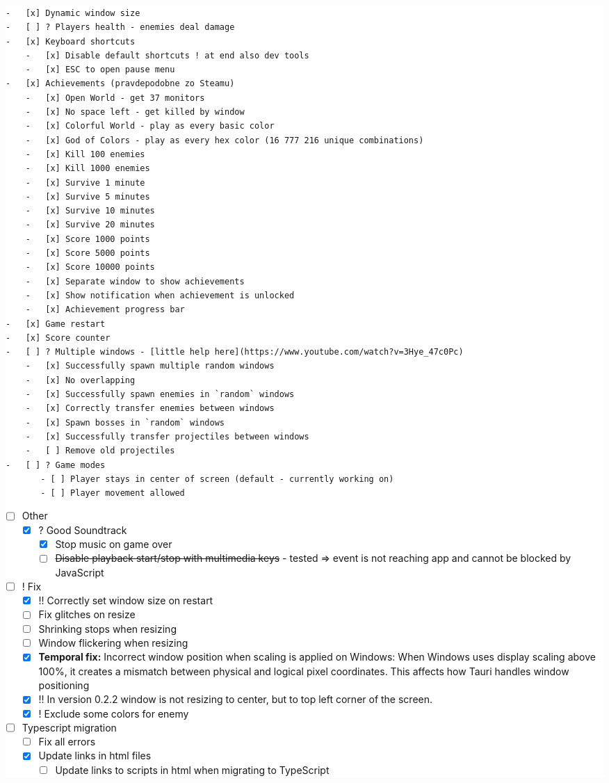     -   [x] Dynamic window size
    -   [ ] ? Players health - enemies deal damage
    -   [x] Keyboard shortcuts
        -   [x] Disable default shortcuts ! at end also dev tools
        -   [x] ESC to open pause menu
    -   [x] Achievements (pravdepodobne zo Steamu)
        -   [x] Open World - get 37 monitors
        -   [x] No space left - get killed by window
        -   [x] Colorful World - play as every basic color
        -   [x] God of Colors - play as every hex color (16 777 216 unique combinations)
        -   [x] Kill 100 enemies
        -   [x] Kill 1000 enemies
        -   [x] Survive 1 minute
        -   [x] Survive 5 minutes
        -   [x] Survive 10 minutes
        -   [x] Survive 20 minutes
        -   [x] Score 1000 points
        -   [x] Score 5000 points
        -   [x] Score 10000 points
        -   [x] Separate window to show achievements
        -   [x] Show notification when achievement is unlocked
        -   [x] Achievement progress bar
    -   [x] Game restart
    -   [x] Score counter
    -   [ ] ? Multiple windows - [little help here](https://www.youtube.com/watch?v=3Hye_47c0Pc)
        -   [x] Successfully spawn multiple random windows
        -   [x] No overlapping
        -   [x] Successfully spawn enemies in `random` windows
        -   [x] Correctly transfer enemies between windows
        -   [x] Spawn bosses in `random` windows
        -   [x] Successfully transfer projectiles between windows
        -   [ ] Remove old projectiles
    -   [ ] ? Game modes
	       - [ ] Player stays in center of screen (default - currently working on)
		   - [ ] Player movement allowed
-   [ ] Other
    -   [x] ? Good Soundtrack
        -   [x] Stop music on game over
        -   [ ] ~~Disable playback start/stop with multimedia keys~~ - tested => event is not reaching app and cannot be blocked by JavaScript
-   [ ] ! Fix
    -   [x] !! Correctly set window size on restart
    -   [ ] Fix glitches on resize
    -   [ ] Shrinking stops when resizing
    -   [ ] Window flickering when resizing
    -   [x] **Temporal fix:** Incorrect window position when scaling is applied on Windows: When Windows uses display scaling above 100%, it creates a mismatch between physical and logical pixel coordinates. This affects how Tauri handles window positioning
    -   [x] !! In version 0.2.2 window is not resizing to center, but to top left corner of the screen.
    -   [x] ! Exclude some colors for enemy
-   [ ] Typescript migration
    -   [ ] Fix all errors
    -   [x] Update links in html files
        -   [ ] Update links to scripts in html when migrating to TypeScript
